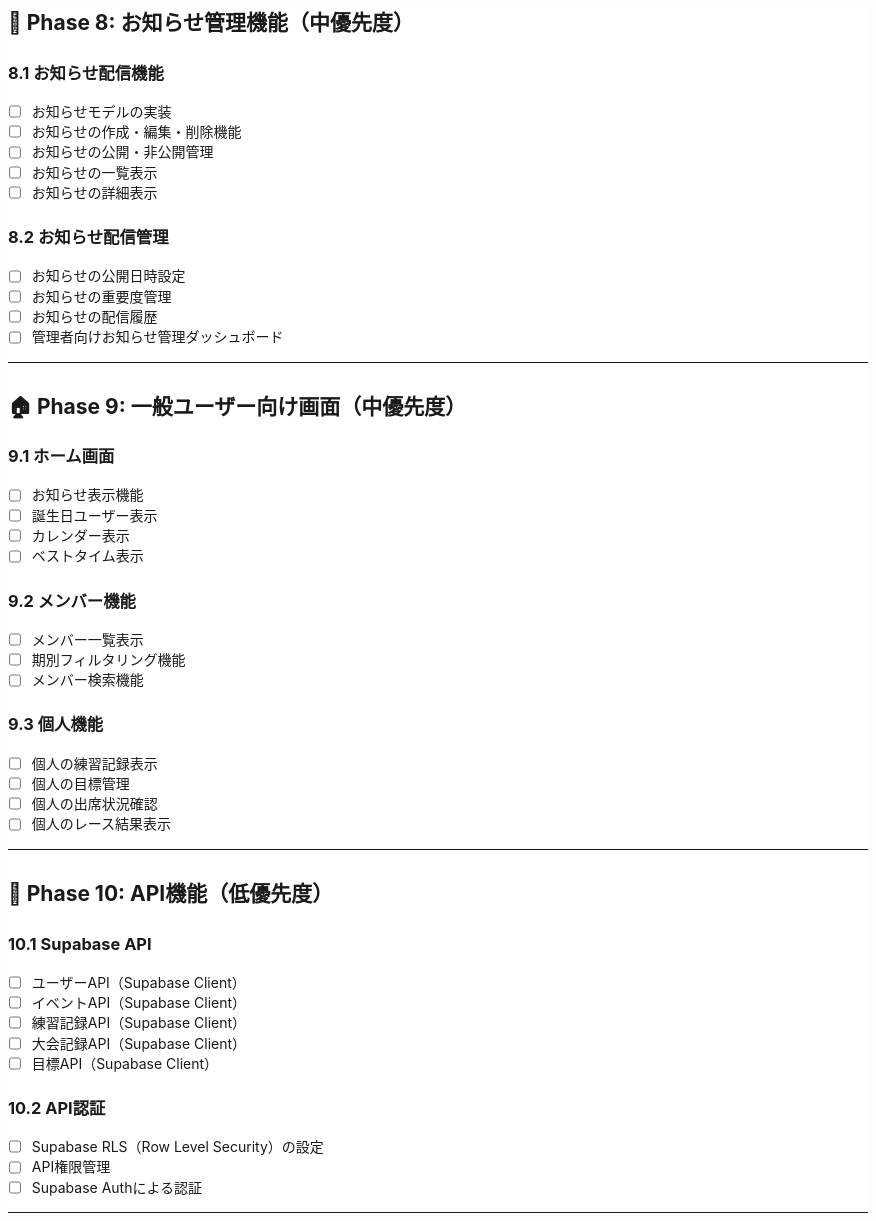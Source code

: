 
## 📢 Phase 8: お知らせ管理機能（中優先度）

### 8.1 お知らせ配信機能
- [ ] お知らせモデルの実装
- [ ] お知らせの作成・編集・削除機能
- [ ] お知らせの公開・非公開管理
- [ ] お知らせの一覧表示
- [ ] お知らせの詳細表示

### 8.2 お知らせ配信管理
- [ ] お知らせの公開日時設定
- [ ] お知らせの重要度管理
- [ ] お知らせの配信履歴
- [ ] 管理者向けお知らせ管理ダッシュボード

---

## 🏠 Phase 9: 一般ユーザー向け画面（中優先度）

### 9.1 ホーム画面
- [ ] お知らせ表示機能
- [ ] 誕生日ユーザー表示
- [ ] カレンダー表示
- [ ] ベストタイム表示

### 9.2 メンバー機能
- [ ] メンバー一覧表示
- [ ] 期別フィルタリング機能
- [ ] メンバー検索機能

### 9.3 個人機能
- [ ] 個人の練習記録表示
- [ ] 個人の目標管理
- [ ] 個人の出席状況確認
- [ ] 個人のレース結果表示

---

## 🔧 Phase 10: API機能（低優先度）

### 10.1 Supabase API
- [ ] ユーザーAPI（Supabase Client）
- [ ] イベントAPI（Supabase Client）
- [ ] 練習記録API（Supabase Client）
- [ ] 大会記録API（Supabase Client）
- [ ] 目標API（Supabase Client）

### 10.2 API認証
- [ ] Supabase RLS（Row Level Security）の設定
- [ ] API権限管理
- [ ] Supabase Authによる認証

---